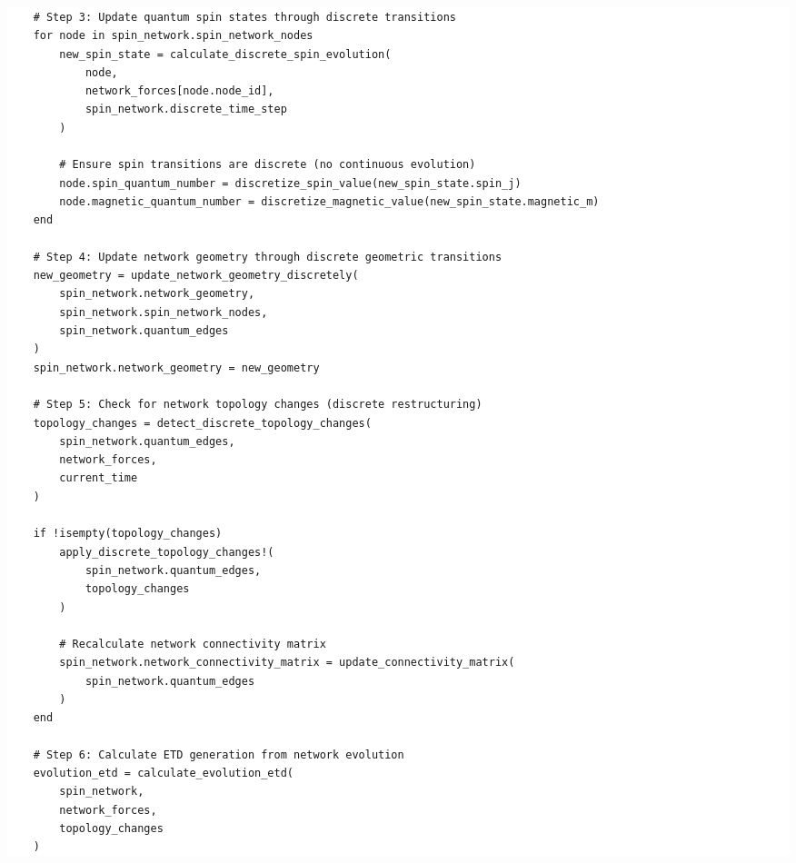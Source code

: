         # Step 3: Update quantum spin states through discrete transitions
        for node in spin_network.spin_network_nodes
            new_spin_state = calculate_discrete_spin_evolution(
                node,
                network_forces[node.node_id],
                spin_network.discrete_time_step
            )
            
            # Ensure spin transitions are discrete (no continuous evolution)
            node.spin_quantum_number = discretize_spin_value(new_spin_state.spin_j)
            node.magnetic_quantum_number = discretize_magnetic_value(new_spin_state.magnetic_m)
        end
        
        # Step 4: Update network geometry through discrete geometric transitions
        new_geometry = update_network_geometry_discretely(
            spin_network.network_geometry,
            spin_network.spin_network_nodes,
            spin_network.quantum_edges
        )
        spin_network.network_geometry = new_geometry
        
        # Step 5: Check for network topology changes (discrete restructuring)
        topology_changes = detect_discrete_topology_changes(
            spin_network.quantum_edges,
            network_forces,
            current_time
        )
        
        if !isempty(topology_changes)
            apply_discrete_topology_changes!(
                spin_network.quantum_edges,
                topology_changes
            )
            
            # Recalculate network connectivity matrix
            spin_network.network_connectivity_matrix = update_connectivity_matrix(
                spin_network.quantum_edges
            )
        end
        
        # Step 6: Calculate ETD generation from network evolution
        evolution_etd = calculate_evolution_etd(
            spin_network,
            network_forces,
            topology_changes
        )
        
